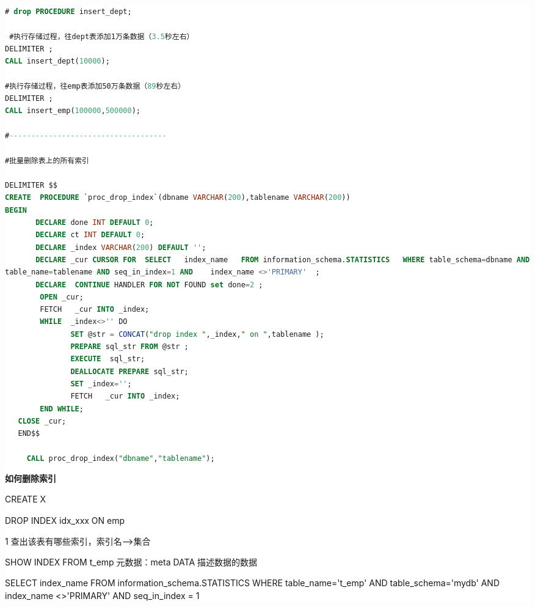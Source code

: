 ```sql
# drop PROCEDURE insert_dept;

 #执行存储过程，往dept表添加1万条数据（3.5秒左右）
DELIMITER ;
CALL insert_dept(10000); 

#执行存储过程，往emp表添加50万条数据（89秒左右）
DELIMITER ;
CALL insert_emp(100000,500000); 

#------------------------------------

#批量删除表上的所有索引

DELIMITER $$
CREATE  PROCEDURE `proc_drop_index`(dbname VARCHAR(200),tablename VARCHAR(200))
BEGIN
       DECLARE done INT DEFAULT 0;
       DECLARE ct INT DEFAULT 0;
       DECLARE _index VARCHAR(200) DEFAULT '';
       DECLARE _cur CURSOR FOR  SELECT   index_name   FROM information_schema.STATISTICS   WHERE table_schema=dbname AND table_name=tablename AND seq_in_index=1 AND    index_name <>'PRIMARY'  ;
       DECLARE  CONTINUE HANDLER FOR NOT FOUND set done=2 ;      
        OPEN _cur;
        FETCH   _cur INTO _index;
        WHILE  _index<>'' DO 
               SET @str = CONCAT("drop index ",_index," on ",tablename ); 
               PREPARE sql_str FROM @str ;
               EXECUTE  sql_str;
               DEALLOCATE PREPARE sql_str;
               SET _index=''; 
               FETCH   _cur INTO _index; 
        END WHILE;
   CLOSE _cur;
   END$$
	 
	 CALL proc_drop_index("dbname","tablename");
```

**如何删除索引**

CREATE X

DROP INDEX idx_xxx ON emp

1 查出该表有哪些索引，索引名-->集合

SHOW INDEX FROM t_emp
元数据：meta DATA  描述数据的数据

SELECT index_name  FROM information_schema.STATISTICS WHERE table_name='t_emp' AND table_schema='mydb'
 AND index_name <>'PRIMARY' AND seq_in_index = 1
